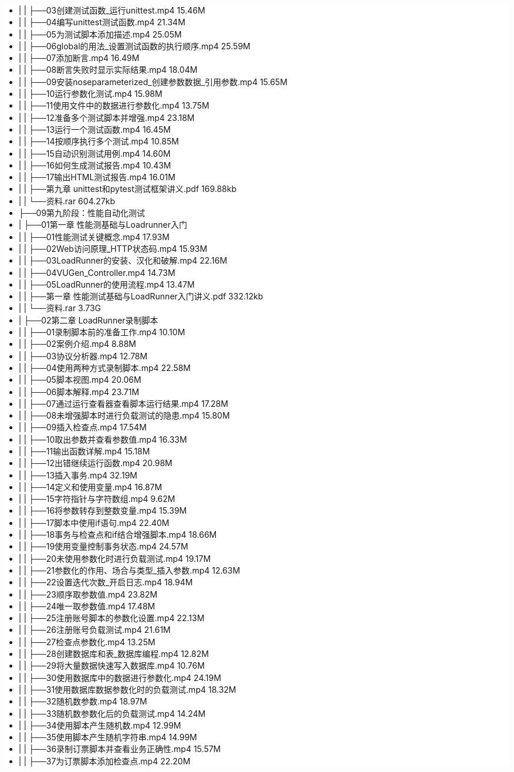 - |   |   ├──03创建测试函数_运行unittest.mp4  15.46M
- |   |   ├──04编写unittest测试函数.mp4  21.34M
- |   |   ├──05为测试脚本添加描述.mp4  25.05M
- |   |   ├──06global的用法_设置测试函数的执行顺序.mp4  25.59M
- |   |   ├──07添加断言.mp4  16.49M
- |   |   ├──08断言失败时显示实际结果.mp4  18.04M
- |   |   ├──09安装noseparameterized_创建参数数据_引用参数.mp4  15.65M
- |   |   ├──10运行参数化测试.mp4  15.98M
- |   |   ├──11使用文件中的数据进行参数化.mp4  13.75M
- |   |   ├──12准备多个测试脚本并增强.mp4  23.18M
- |   |   ├──13运行一个测试函数.mp4  16.45M
- |   |   ├──14按顺序执行多个测试.mp4  10.85M
- |   |   ├──15自动识别测试用例.mp4  14.60M
- |   |   ├──16如何生成测试报告.mp4  10.43M
- |   |   ├──17输出HTML测试报告.mp4  16.01M
- |   |   ├──第九章 unittest和pytest测试框架讲义.pdf  169.88kb
- |   |   └──资料.rar  604.27kb
- ├──09第九阶段：性能自动化测试  
- |   ├──01第一章 性能测基础与Loadrunner入门  
- |   |   ├──01性能测试关键概念.mp4  17.93M
- |   |   ├──02Web访问原理_HTTP状态码.mp4  15.93M
- |   |   ├──03LoadRunner的安装、汉化和破解.mp4  22.16M
- |   |   ├──04VUGen_Controller.mp4  14.73M
- |   |   ├──05LoadRunner的使用流程.mp4  13.47M
- |   |   ├──第一章 性能测试基础与LoadRunner入门讲义.pdf  332.12kb
- |   |   └──资料.rar  3.73G
- |   ├──02第二章 LoadRunner录制脚本  
- |   |   ├──01录制脚本前的准备工作.mp4  10.10M
- |   |   ├──02案例介绍.mp4  8.88M
- |   |   ├──03协议分析器.mp4  12.78M
- |   |   ├──04使用两种方式录制脚本.mp4  22.58M
- |   |   ├──05脚本视图.mp4  20.06M
- |   |   ├──06脚本解释.mp4  23.71M
- |   |   ├──07通过运行查看器查看脚本运行结果.mp4  17.28M
- |   |   ├──08未增强脚本时进行负载测试的隐患.mp4  15.80M
- |   |   ├──09插入检查点.mp4  17.54M
- |   |   ├──10取出参数并查看参数值.mp4  16.33M
- |   |   ├──11输出函数详解.mp4  15.18M
- |   |   ├──12出错继续运行函数.mp4  20.98M
- |   |   ├──13插入事务.mp4  32.19M
- |   |   ├──14定义和使用变量.mp4  16.87M
- |   |   ├──15字符指针与字符数组.mp4  9.62M
- |   |   ├──16将参数转存到整数变量.mp4  15.39M
- |   |   ├──17脚本中使用if语句.mp4  22.40M
- |   |   ├──18事务与检查点和if结合增强脚本.mp4  18.66M
- |   |   ├──19使用变量控制事务状态.mp4  24.57M
- |   |   ├──20未使用参数化时进行负载测试.mp4  19.17M
- |   |   ├──21参数化的作用、场合与类型_插入参数.mp4  12.63M
- |   |   ├──22设置迭代次数_开启日志.mp4  18.94M
- |   |   ├──23顺序取参数值.mp4  23.82M
- |   |   ├──24唯一取参数值.mp4  17.48M
- |   |   ├──25注册账号脚本的参数化设置.mp4  22.13M
- |   |   ├──26注册账号负载测试.mp4  21.61M
- |   |   ├──27检查点参数化.mp4  13.25M
- |   |   ├──28创建数据库和表_数据库编程.mp4  12.82M
- |   |   ├──29将大量数据快速写入数据库.mp4  10.76M
- |   |   ├──30使用数据库中的数据进行参数化.mp4  24.19M
- |   |   ├──31使用数据库数据参数化时的负载测试.mp4  18.32M
- |   |   ├──32随机数参数.mp4  18.97M
- |   |   ├──33随机数参数化后的负载测试.mp4  14.24M
- |   |   ├──34使用脚本产生随机数.mp4  12.99M
- |   |   ├──35使用脚本产生随机字符串.mp4  14.99M
- |   |   ├──36录制订票脚本并查看业务正确性.mp4  15.57M
- |   |   ├──37为订票脚本添加检查点.mp4  22.20M